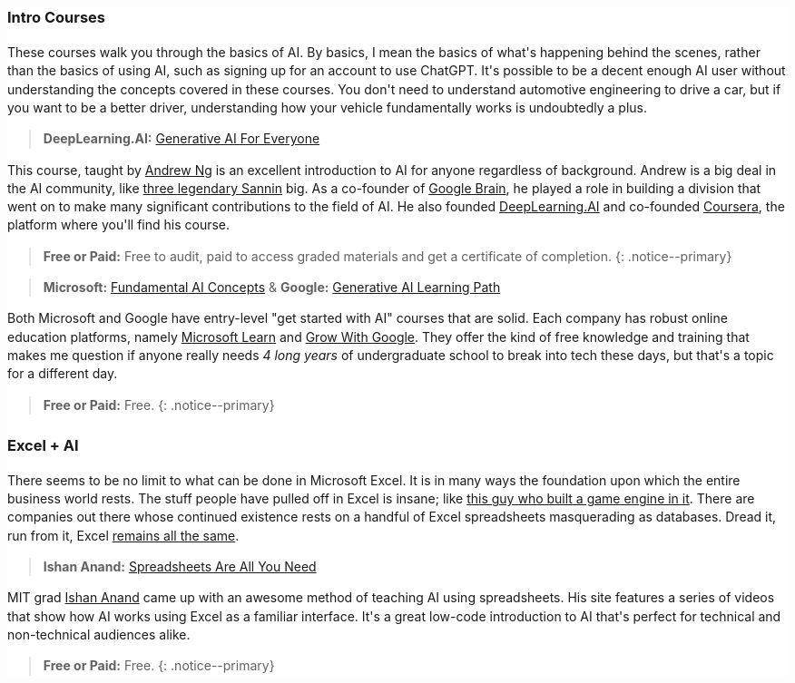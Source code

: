 ### Intro Courses

These courses walk you through the basics of AI. By basics, I mean the basics of what's happening behind the scenes, rather than the basics of using AI, such as signing up for an account to use ChatGPT. It's possible to be a decent enough AI user without understanding the concepts covered in these courses. You don't need to understand automotive engineering to drive a car, but if you want to be a better driver, understanding how your vehicle fundamentally works is undoubtedly a plus.

> **DeepLearning.AI:** [Generative AI For Everyone](https://www.coursera.org/learn/generative-ai-for-everyone)
>
This course, taught by [Andrew Ng](https://en.wikipedia.org/wiki/Andrew_Ng) is an excellent introduction to AI for anyone regardless of background. Andrew is a big deal in the AI community, like [three legendary Sannin](https://naruto.fandom.com/wiki/Sannin) big. As a co-founder of [Google Brain](https://en.wikipedia.org/wiki/Google_Brain), he played a role in building a division that went on to make many significant contributions to the field of AI. He also founded [DeepLearning.AI](https://www.deeplearning.ai/about/) and co-founded [Coursera](https://en.wikipedia.org/wiki/Coursera), the platform where you'll find his course.
>
> **Free or Paid:** Free to audit, paid to access graded materials and get a certificate of completion.
{: .notice--primary}

> **Microsoft:** [Fundamental AI Concepts](https://learn.microsoft.com/en-us/training/modules/get-started-ai-fundamentals/) &
> **Google:** [Generative AI Learning Path](https://www.cloudskillsboost.google/paths/118)
>
Both Microsoft and Google have entry-level "get started with AI" courses that are solid. Each company has robust online education platforms, namely [Microsoft Learn](https://learn.microsoft.com/en-us/) and [Grow With Google](https://grow.google/). They offer the kind of free knowledge and training that makes me question if anyone really needs <i>4 long years</i> of undergraduate school to break into tech these days, but that's a topic for a different day.
>
> **Free or Paid:** Free.
{: .notice--primary}

### Excel + AI

There seems to be no limit to what can be done in Microsoft Excel. It is in many ways the foundation upon which the entire business world rests. The stuff people have pulled off in Excel is insane; like [this guy who built a game engine in it](https://www.reddit.com/r/gamedev/comments/11osft6/i_made_a_complete_game_engine_in_excel_and_then_i/). There are companies out there whose continued existence rests on a handful of Excel spreadsheets masquerading as databases. Dread it, run from it, Excel [remains all the same](https://www.notboring.co/p/excel-never-dies).

> **Ishan Anand:** [Spreadsheets Are All You Need](https://spreadsheets-are-all-you-need.ai/)
>
MIT grad [Ishan Anand](https://www.linkedin.com/in/ishananand/) came up with an awesome method of teaching AI using spreadsheets. His site features a series of videos that show how AI works using Excel as a familiar interface. It's a great low-code introduction to AI that's perfect for technical and non-technical audiences alike.
>
> **Free or Paid:** Free.
{: .notice--primary}
